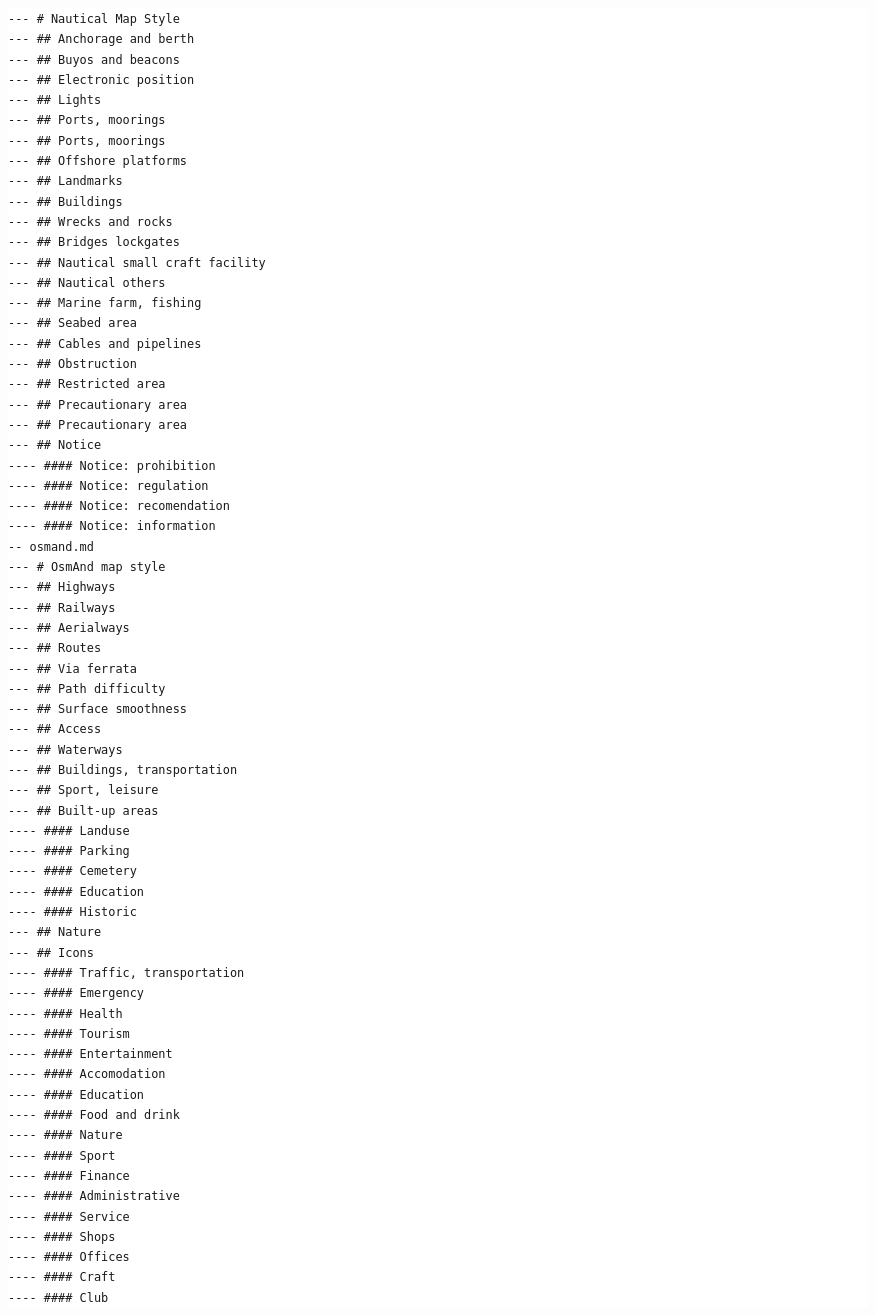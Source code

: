     --- # Nautical Map Style
    --- ## Anchorage and berth
    --- ## Buyos and beacons
    --- ## Electronic position
    --- ## Lights
    --- ## Ports, moorings
    --- ## Ports, moorings
    --- ## Offshore platforms
    --- ## Landmarks
    --- ## Buildings
    --- ## Wrecks and rocks
    --- ## Bridges lockgates
    --- ## Nautical small craft facility
    --- ## Nautical others
    --- ## Marine farm, fishing
    --- ## Seabed area
    --- ## Cables and pipelines
    --- ## Obstruction
    --- ## Restricted area
    --- ## Precautionary area
    --- ## Precautionary area
    --- ## Notice
    ---- #### Notice: prohibition
    ---- #### Notice: regulation
    ---- #### Notice: recomendation
    ---- #### Notice: information
    -- osmand.md
    --- # OsmAnd map style
    --- ## Highways
    --- ## Railways
    --- ## Aerialways
    --- ## Routes
    --- ## Via ferrata
    --- ## Path difficulty
    --- ## Surface smoothness
    --- ## Access
    --- ## Waterways
    --- ## Buildings, transportation
    --- ## Sport, leisure
    --- ## Built-up areas
    ---- #### Landuse
    ---- #### Parking
    ---- #### Cemetery
    ---- #### Education
    ---- #### Historic
    --- ## Nature
    --- ## Icons
    ---- #### Traffic, transportation
    ---- #### Emergency
    ---- #### Health
    ---- #### Tourism
    ---- #### Entertainment
    ---- #### Accomodation
    ---- #### Education
    ---- #### Food and drink
    ---- #### Nature
    ---- #### Sport
    ---- #### Finance
    ---- #### Administrative
    ---- #### Service
    ---- #### Shops
    ---- #### Offices
    ---- #### Craft
    ---- #### Club
